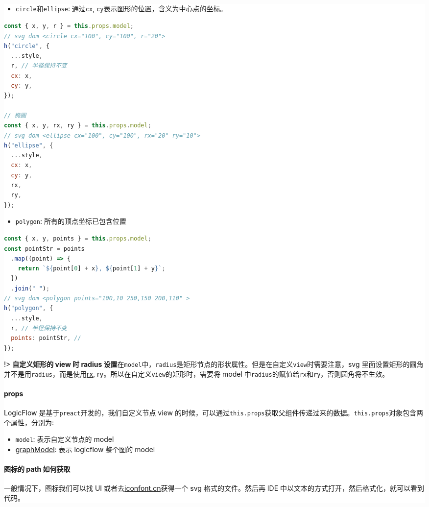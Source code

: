 - `circle`和`ellipse`: 通过`cx`, `cy`表示图形的位置，含义为中心点的坐标。

```js
const { x, y, r } = this.props.model;
// svg dom <circle cx="100", cy="100", r="20">
h("circle", {
  ...style,
  r, // 半径保持不变
  cx: x,
  cy: y,
});

// 椭圆
const { x, y, rx, ry } = this.props.model;
// svg dom <ellipse cx="100", cy="100", rx="20" ry="10">
h("ellipse", {
  ...style,
  cx: x,
  cy: y,
  rx,
  ry,
});
```

- `polygon`: 所有的顶点坐标已包含位置

```js
const { x, y, points } = this.props.model;
const pointStr = points
  .map((point) => {
    return `${point[0] + x}, ${point[1] + y}`;
  })
  .join(" ");
// svg dom <polygon points="100,10 250,150 200,110" >
h("polygon", {
  ...style,
  r, // 半径保持不变
  points: pointStr, //
});
```

!> **自定义矩形的 view 时 radius 设置**在`model`中，`radius`是矩形节点的形状属性。但是在自定义`view`时需要注意，svg 里面设置矩形的圆角并不是用`radius`，而是使用[rx](https://developer.mozilla.org/zh-CN/docs/Web/SVG/Attribute/rx), ry。所以在自定义`view`的矩形时，需要将 model 中`radius`的赋值给`rx`和`ry`，否则圆角将不生效。

#### props

LogicFlow 是基于`preact`开发的，我们自定义节点 view 的时候，可以通过`this.props`获取父组件传递过来的数据。`this.props`对象包含两个属性，分别为:

- `model`: 表示自定义节点的 model
- [graphModel](zh/api/graphModelApi): 表示 logicflow 整个图的 model

#### 图标的 path 如何获取

一般情况下，图标我们可以找 UI 或者去[iconfont.cn](https://www.iconfont.cn/)获得一个 svg 格式的文件。然后再 IDE 中以文本的方式打开，然后格式化，就可以看到代码。
